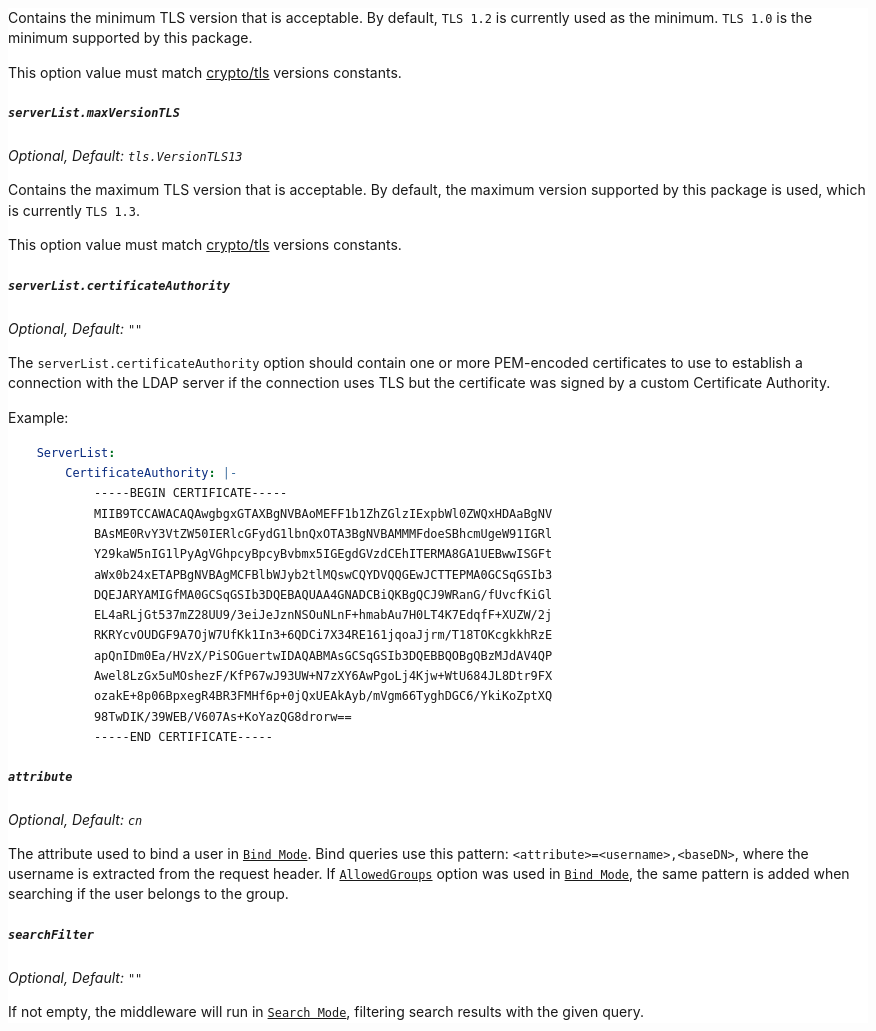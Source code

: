 Contains the minimum TLS version that is acceptable. By default, `TLS 1.2` is currently used as the minimum. `TLS 1.0` is the minimum supported by this package.

This option value must match [crypto/tls](https://pkg.go.dev/crypto/tls#pkg-constants) versions constants.

##### `serverList.maxVersionTLS`
_Optional, Default: `tls.VersionTLS13`_

Contains the maximum TLS version that is acceptable. By default, the maximum version supported by this package is used, which is currently `TLS 1.3`.

This option value must match [crypto/tls](https://pkg.go.dev/crypto/tls#pkg-constants) versions constants.

##### `serverList.certificateAuthority`
_Optional, Default: `""`_

The `serverList.certificateAuthority` option should contain one or more PEM-encoded certificates to use to establish a connection with the LDAP server if the connection uses TLS but the certificate was signed by a custom Certificate Authority.


Example:
```yml
    ServerList:
        CertificateAuthority: |-
            -----BEGIN CERTIFICATE-----
            MIIB9TCCAWACAQAwgbgxGTAXBgNVBAoMEFF1b1ZhZGlzIExpbWl0ZWQxHDAaBgNV
            BAsME0RvY3VtZW50IERlcGFydG1lbnQxOTA3BgNVBAMMMFdoeSBhcmUgeW91IGRl
            Y29kaW5nIG1lPyAgVGhpcyBpcyBvbmx5IGEgdGVzdCEhITERMA8GA1UEBwwISGFt
            aWx0b24xETAPBgNVBAgMCFBlbWJyb2tlMQswCQYDVQQGEwJCTTEPMA0GCSqGSIb3
            DQEJARYAMIGfMA0GCSqGSIb3DQEBAQUAA4GNADCBiQKBgQCJ9WRanG/fUvcfKiGl
            EL4aRLjGt537mZ28UU9/3eiJeJznNSOuNLnF+hmabAu7H0LT4K7EdqfF+XUZW/2j
            RKRYcvOUDGF9A7OjW7UfKk1In3+6QDCi7X34RE161jqoaJjrm/T18TOKcgkkhRzE
            apQnIDm0Ea/HVzX/PiSOGuertwIDAQABMAsGCSqGSIb3DQEBBQOBgQBzMJdAV4QP
            Awel8LzGx5uMOshezF/KfP67wJ93UW+N7zXY6AwPgoLj4Kjw+WtU684JL8Dtr9FX
            ozakE+8p06BpxegR4BR3FMHf6p+0jQxUEAkAyb/mVgm66TyghDGC6/YkiKoZptXQ
            98TwDIK/39WEB/V607As+KoYazQG8drorw==
            -----END CERTIFICATE-----
```

##### `attribute`

_Optional, Default: `cn`_

The attribute used to bind a user in [`Bind Mode`](#bind-mode). Bind queries use this pattern: `<attribute>=<username>,<baseDN>`, where the username is extracted from the request header. If [`AllowedGroups`](#allowedGroups) option was used in [`Bind Mode`](#bind-mode), the same pattern is added when searching if the user belongs to the group.

##### `searchFilter`

_Optional, Default: `""`_

If not empty, the middleware will run in [`Search Mode`](#search-mode), filtering search results with the given query.
